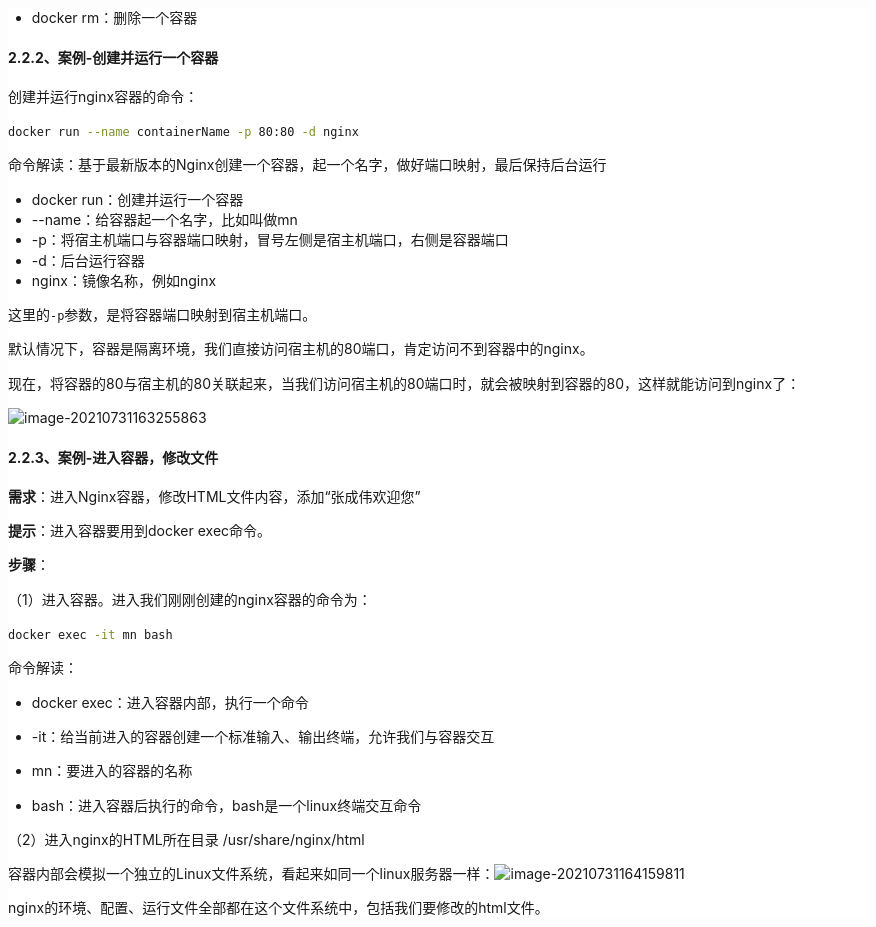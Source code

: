 - docker rm：删除一个容器



#### 2.2.2、案例-创建并运行一个容器

创建并运行nginx容器的命令：

```sh
docker run --name containerName -p 80:80 -d nginx
```

命令解读：基于最新版本的Nginx创建一个容器，起一个名字，做好端口映射，最后保持后台运行

- docker run：创建并运行一个容器
- --name：给容器起一个名字，比如叫做mn
- -p：将宿主机端口与容器端口映射，冒号左侧是宿主机端口，右侧是容器端口
- -d：后台运行容器
- nginx：镜像名称，例如nginx

这里的`-p`参数，是将容器端口映射到宿主机端口。

默认情况下，容器是隔离环境，我们直接访问宿主机的80端口，肯定访问不到容器中的nginx。

现在，将容器的80与宿主机的80关联起来，当我们访问宿主机的80端口时，就会被映射到容器的80，这样就能访问到nginx了：

![image-20210731163255863](https://zcw-typora.oss-cn-nanjing.aliyuncs.com/image-20210731163255863.png)



#### 2.2.3、案例-进入容器，修改文件

**需求**：进入Nginx容器，修改HTML文件内容，添加“张成伟欢迎您”

**提示**：进入容器要用到docker exec命令。



**步骤**：

（1）进入容器。进入我们刚刚创建的nginx容器的命令为：

```sh
docker exec -it mn bash
```

命令解读：

- docker exec：进入容器内部，执行一个命令

- -it：给当前进入的容器创建一个标准输入、输出终端，允许我们与容器交互

- mn：要进入的容器的名称

- bash：进入容器后执行的命令，bash是一个linux终端交互命令



（2）进入nginx的HTML所在目录 /usr/share/nginx/html

容器内部会模拟一个独立的Linux文件系统，看起来如同一个linux服务器一样：![image-20210731164159811](https://zcw-typora.oss-cn-nanjing.aliyuncs.com/image-20210731164159811.png)

nginx的环境、配置、运行文件全部都在这个文件系统中，包括我们要修改的html文件。
